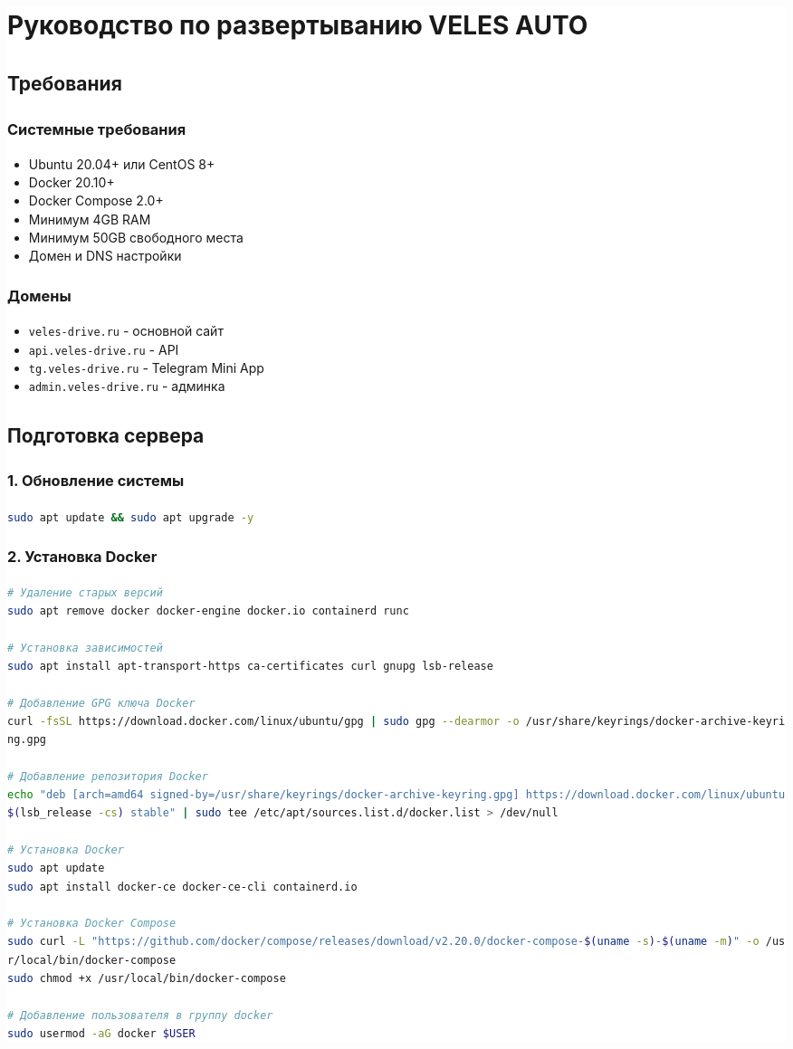 # Руководство по развертыванию VELES AUTO

## Требования

### Системные требования
- Ubuntu 20.04+ или CentOS 8+
- Docker 20.10+
- Docker Compose 2.0+
- Минимум 4GB RAM
- Минимум 50GB свободного места
- Домен и DNS настройки

### Домены
- `veles-drive.ru` - основной сайт
- `api.veles-drive.ru` - API
- `tg.veles-drive.ru` - Telegram Mini App
- `admin.veles-drive.ru` - админка

## Подготовка сервера

### 1. Обновление системы
```bash
sudo apt update && sudo apt upgrade -y
```

### 2. Установка Docker
```bash
# Удаление старых версий
sudo apt remove docker docker-engine docker.io containerd runc

# Установка зависимостей
sudo apt install apt-transport-https ca-certificates curl gnupg lsb-release

# Добавление GPG ключа Docker
curl -fsSL https://download.docker.com/linux/ubuntu/gpg | sudo gpg --dearmor -o /usr/share/keyrings/docker-archive-keyring.gpg

# Добавление репозитория Docker
echo "deb [arch=amd64 signed-by=/usr/share/keyrings/docker-archive-keyring.gpg] https://download.docker.com/linux/ubuntu $(lsb_release -cs) stable" | sudo tee /etc/apt/sources.list.d/docker.list > /dev/null

# Установка Docker
sudo apt update
sudo apt install docker-ce docker-ce-cli containerd.io

# Установка Docker Compose
sudo curl -L "https://github.com/docker/compose/releases/download/v2.20.0/docker-compose-$(uname -s)-$(uname -m)" -o /usr/local/bin/docker-compose
sudo chmod +x /usr/local/bin/docker-compose

# Добавление пользователя в группу docker
sudo usermod -aG docker $USER
```
